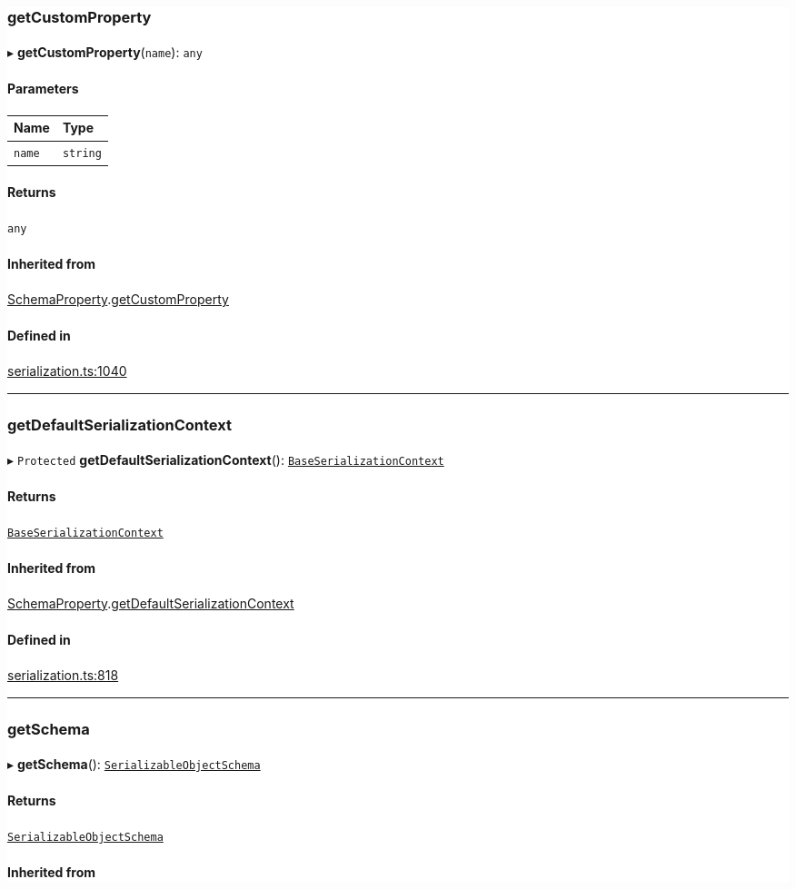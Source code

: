 ### getCustomProperty

▸ **getCustomProperty**(`name`): `any`

#### Parameters

| Name | Type |
| :------ | :------ |
| `name` | `string` |

#### Returns

`any`

#### Inherited from

[SchemaProperty](SchemaProperty.md).[getCustomProperty](SchemaProperty.md#getcustomproperty)

#### Defined in

[serialization.ts:1040](https://github.com/asseco-see/AdaptiveCards/blob/d5d2c7b75/source/nodejs/adaptivecards/src/serialization.ts#L1040)

___

### getDefaultSerializationContext

▸ `Protected` **getDefaultSerializationContext**(): [`BaseSerializationContext`](BaseSerializationContext.md)

#### Returns

[`BaseSerializationContext`](BaseSerializationContext.md)

#### Inherited from

[SchemaProperty](SchemaProperty.md).[getDefaultSerializationContext](SchemaProperty.md#getdefaultserializationcontext)

#### Defined in

[serialization.ts:818](https://github.com/asseco-see/AdaptiveCards/blob/d5d2c7b75/source/nodejs/adaptivecards/src/serialization.ts#L818)

___

### getSchema

▸ **getSchema**(): [`SerializableObjectSchema`](SerializableObjectSchema.md)

#### Returns

[`SerializableObjectSchema`](SerializableObjectSchema.md)

#### Inherited from
